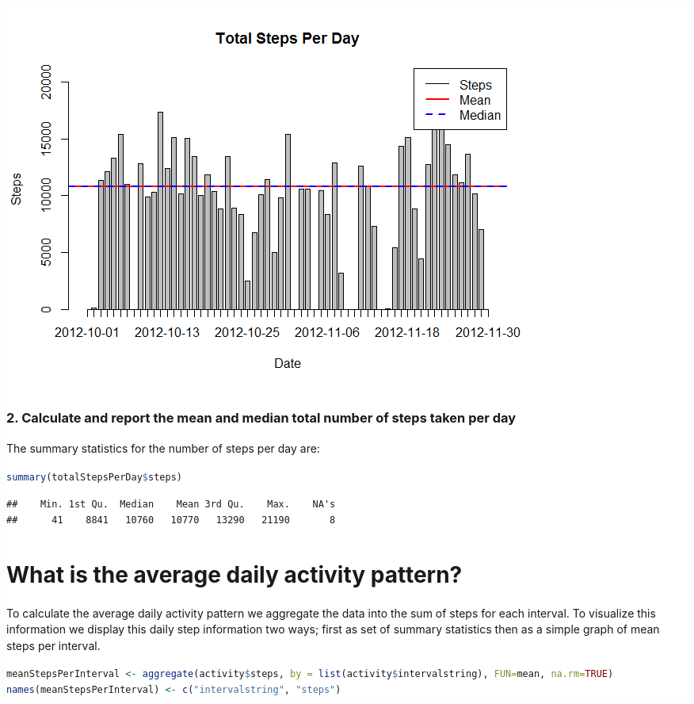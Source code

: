 ![](PA1_template_files/figure-html/unnamed-chunk-5-2.png)

### 2. Calculate and report the **mean** and **median** total number of steps taken per day

The summary statistics for the number of steps per day are:

```r
summary(totalStepsPerDay$steps)
```

```
##    Min. 1st Qu.  Median    Mean 3rd Qu.    Max.    NA's 
##      41    8841   10760   10770   13290   21190       8
```




# What is the average daily activity pattern?

To calculate the average daily activity pattern we aggregate the data into the sum of steps for each interval. To visualize this information we display this daily step information two ways; first as set of summary statistics then as a simple graph of mean steps per interval.


```r
meanStepsPerInterval <- aggregate(activity$steps, by = list(activity$intervalstring), FUN=mean, na.rm=TRUE)
names(meanStepsPerInterval) <- c("intervalstring", "steps")
```
